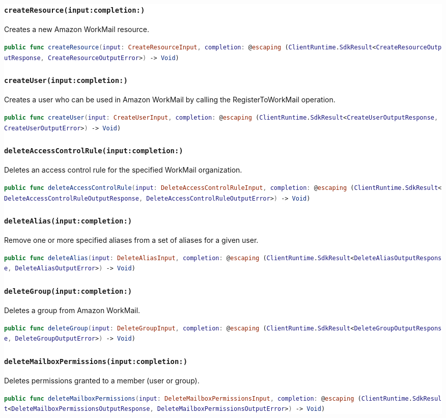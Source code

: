 ### `createResource(input:completion:)`

Creates a new Amazon WorkMail resource.

``` swift
public func createResource(input: CreateResourceInput, completion: @escaping (ClientRuntime.SdkResult<CreateResourceOutputResponse, CreateResourceOutputError>) -> Void)
```

### `createUser(input:completion:)`

Creates a user who can be used in Amazon WorkMail by calling the RegisterToWorkMail operation.

``` swift
public func createUser(input: CreateUserInput, completion: @escaping (ClientRuntime.SdkResult<CreateUserOutputResponse, CreateUserOutputError>) -> Void)
```

### `deleteAccessControlRule(input:completion:)`

Deletes an access control rule for the specified WorkMail organization.

``` swift
public func deleteAccessControlRule(input: DeleteAccessControlRuleInput, completion: @escaping (ClientRuntime.SdkResult<DeleteAccessControlRuleOutputResponse, DeleteAccessControlRuleOutputError>) -> Void)
```

### `deleteAlias(input:completion:)`

Remove one or more specified aliases from a set of aliases for a given
user.

``` swift
public func deleteAlias(input: DeleteAliasInput, completion: @escaping (ClientRuntime.SdkResult<DeleteAliasOutputResponse, DeleteAliasOutputError>) -> Void)
```

### `deleteGroup(input:completion:)`

Deletes a group from Amazon WorkMail.

``` swift
public func deleteGroup(input: DeleteGroupInput, completion: @escaping (ClientRuntime.SdkResult<DeleteGroupOutputResponse, DeleteGroupOutputError>) -> Void)
```

### `deleteMailboxPermissions(input:completion:)`

Deletes permissions granted to a member (user or group).

``` swift
public func deleteMailboxPermissions(input: DeleteMailboxPermissionsInput, completion: @escaping (ClientRuntime.SdkResult<DeleteMailboxPermissionsOutputResponse, DeleteMailboxPermissionsOutputError>) -> Void)
```
